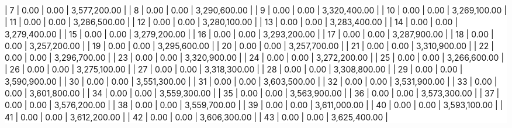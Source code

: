 |               7 |            0.00 |            0.00 |    3,577,200.00 |
|               8 |            0.00 |            0.00 |    3,290,600.00 |
|               9 |            0.00 |            0.00 |    3,320,400.00 |
|              10 |            0.00 |            0.00 |    3,269,100.00 |
|              11 |            0.00 |            0.00 |    3,286,500.00 |
|              12 |            0.00 |            0.00 |    3,280,100.00 |
|              13 |            0.00 |            0.00 |    3,283,400.00 |
|              14 |            0.00 |            0.00 |    3,279,400.00 |
|              15 |            0.00 |            0.00 |    3,279,200.00 |
|              16 |            0.00 |            0.00 |    3,293,200.00 |
|              17 |            0.00 |            0.00 |    3,287,900.00 |
|              18 |            0.00 |            0.00 |    3,257,200.00 |
|              19 |            0.00 |            0.00 |    3,295,600.00 |
|              20 |            0.00 |            0.00 |    3,257,700.00 |
|              21 |            0.00 |            0.00 |    3,310,900.00 |
|              22 |            0.00 |            0.00 |    3,296,700.00 |
|              23 |            0.00 |            0.00 |    3,320,900.00 |
|              24 |            0.00 |            0.00 |    3,272,200.00 |
|              25 |            0.00 |            0.00 |    3,266,600.00 |
|              26 |            0.00 |            0.00 |    3,275,100.00 |
|              27 |            0.00 |            0.00 |    3,318,300.00 |
|              28 |            0.00 |            0.00 |    3,308,800.00 |
|              29 |            0.00 |            0.00 |    3,590,900.00 |
|              30 |            0.00 |            0.00 |    3,551,300.00 |
|              31 |            0.00 |            0.00 |    3,603,500.00 |
|              32 |            0.00 |            0.00 |    3,531,900.00 |
|              33 |            0.00 |            0.00 |    3,601,800.00 |
|              34 |            0.00 |            0.00 |    3,559,300.00 |
|              35 |            0.00 |            0.00 |    3,563,900.00 |
|              36 |            0.00 |            0.00 |    3,573,300.00 |
|              37 |            0.00 |            0.00 |    3,576,200.00 |
|              38 |            0.00 |            0.00 |    3,559,700.00 |
|              39 |            0.00 |            0.00 |    3,611,000.00 |
|              40 |            0.00 |            0.00 |    3,593,100.00 |
|              41 |            0.00 |            0.00 |    3,612,200.00 |
|              42 |            0.00 |            0.00 |    3,606,300.00 |
|              43 |            0.00 |            0.00 |    3,625,400.00 |